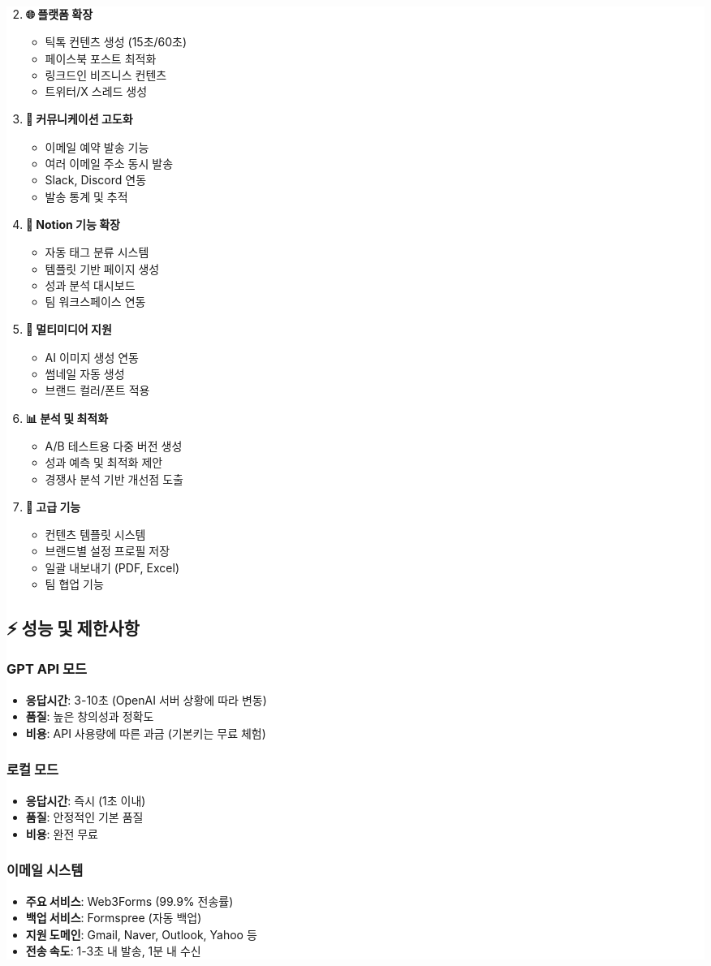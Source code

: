 2. **🌐 플랫폼 확장**
   - 틱톡 컨텐츠 생성 (15초/60초)
   - 페이스북 포스트 최적화
   - 링크드인 비즈니스 컨텐츠
   - 트위터/X 스레드 생성

3. **📧 커뮤니케이션 고도화**
   - 이메일 예약 발송 기능
   - 여러 이메일 주소 동시 발송
   - Slack, Discord 연동
   - 발송 통계 및 추적

4. **📝 Notion 기능 확장**
   - 자동 태그 분류 시스템
   - 템플릿 기반 페이지 생성
   - 성과 분석 대시보드
   - 팀 워크스페이스 연동

4. **🎨 멀티미디어 지원**
   - AI 이미지 생성 연동
   - 썸네일 자동 생성
   - 브랜드 컬러/폰트 적용

5. **📊 분석 및 최적화**
   - A/B 테스트용 다중 버전 생성
   - 성과 예측 및 최적화 제안
   - 경쟁사 분석 기반 개선점 도출

6. **🔧 고급 기능**
   - 컨텐츠 템플릿 시스템
   - 브랜드별 설정 프로필 저장
   - 일괄 내보내기 (PDF, Excel)
   - 팀 협업 기능

## ⚡ 성능 및 제한사항

### GPT API 모드
- **응답시간**: 3-10초 (OpenAI 서버 상황에 따라 변동)
- **품질**: 높은 창의성과 정확도
- **비용**: API 사용량에 따른 과금 (기본키는 무료 체험)

### 로컬 모드  
- **응답시간**: 즉시 (1초 이내)
- **품질**: 안정적인 기본 품질
- **비용**: 완전 무료

### 이메일 시스템
- **주요 서비스**: Web3Forms (99.9% 전송률)
- **백업 서비스**: Formspree (자동 백업)
- **지원 도메인**: Gmail, Naver, Outlook, Yahoo 등
- **전송 속도**: 1-3초 내 발송, 1분 내 수신
